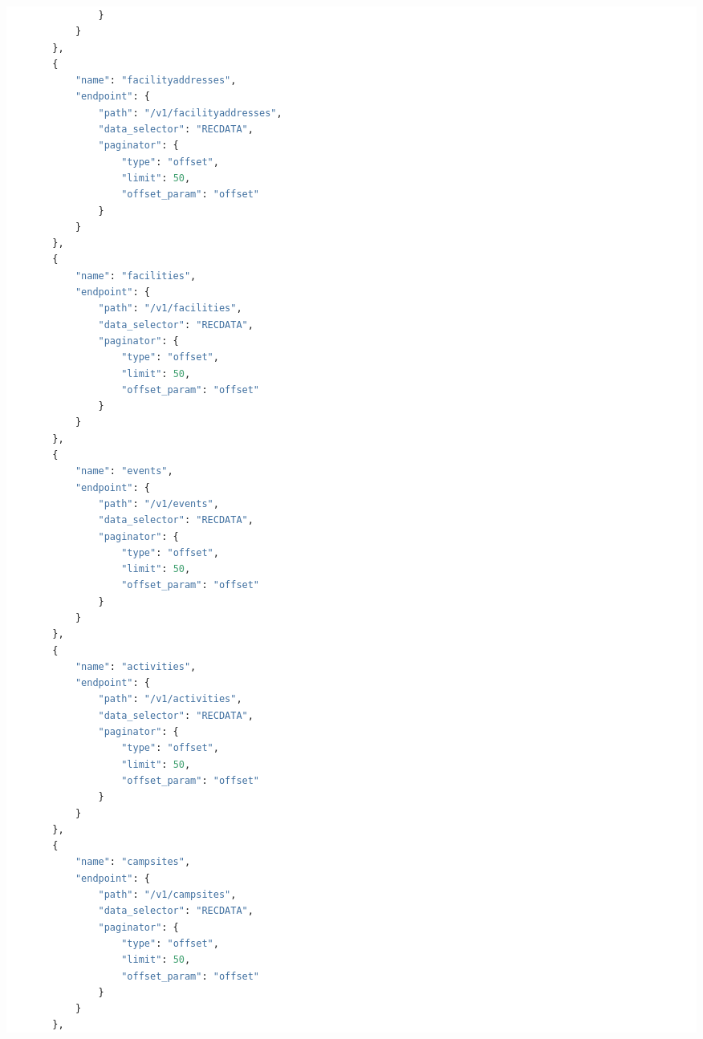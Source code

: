 ```python
                }
            }
        },
        {
            "name": "facilityaddresses",
            "endpoint": {
                "path": "/v1/facilityaddresses",
                "data_selector": "RECDATA",
                "paginator": {
                    "type": "offset",
                    "limit": 50,
                    "offset_param": "offset"
                }
            }
        },
        {
            "name": "facilities",
            "endpoint": {
                "path": "/v1/facilities",
                "data_selector": "RECDATA",
                "paginator": {
                    "type": "offset",
                    "limit": 50,
                    "offset_param": "offset"
                }
            }
        },
        {
            "name": "events",
            "endpoint": {
                "path": "/v1/events",
                "data_selector": "RECDATA",
                "paginator": {
                    "type": "offset",
                    "limit": 50,
                    "offset_param": "offset"
                }
            }
        },
        {
            "name": "activities",
            "endpoint": {
                "path": "/v1/activities",
                "data_selector": "RECDATA",
                "paginator": {
                    "type": "offset",
                    "limit": 50,
                    "offset_param": "offset"
                }
            }
        },
        {
            "name": "campsites",
            "endpoint": {
                "path": "/v1/campsites",
                "data_selector": "RECDATA",
                "paginator": {
                    "type": "offset",
                    "limit": 50,
                    "offset_param": "offset"
                }
            }
        },
```